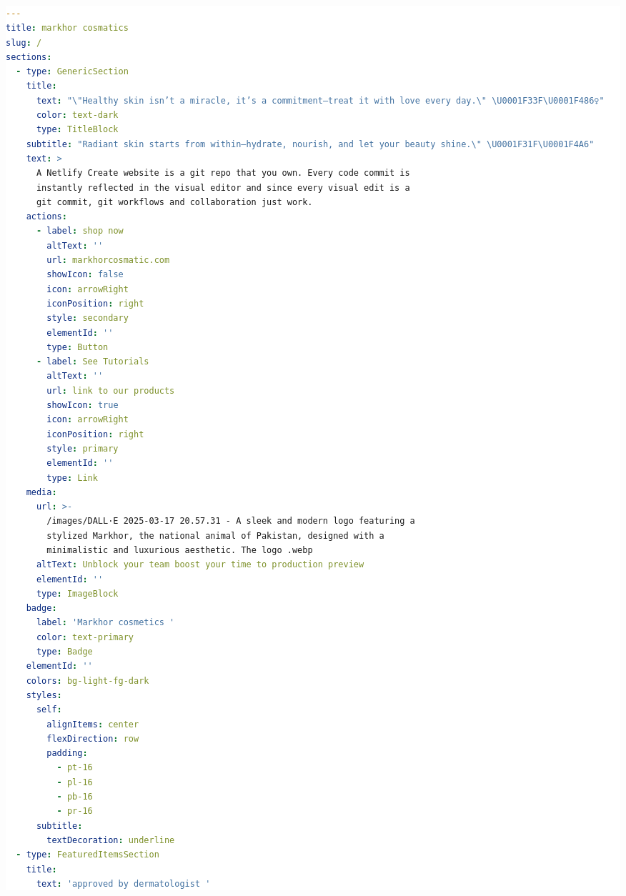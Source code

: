 ```yaml
---
title: markhor cosmatics
slug: /
sections:
  - type: GenericSection
    title:
      text: "\"Healthy skin isn’t a miracle, it’s a commitment—treat it with love every day.\" \U0001F33F\U0001F486‍♀️"
      color: text-dark
      type: TitleBlock
    subtitle: "Radiant skin starts from within—hydrate, nourish, and let your beauty shine.\" \U0001F31F\U0001F4A6"
    text: >
      A Netlify Create website is a git repo that you own. Every code commit is
      instantly reflected in the visual editor and since every visual edit is a
      git commit, git workflows and collaboration just work.
    actions:
      - label: shop now
        altText: ''
        url: markhorcosmatic.com
        showIcon: false
        icon: arrowRight
        iconPosition: right
        style: secondary
        elementId: ''
        type: Button
      - label: See Tutorials
        altText: ''
        url: link to our products
        showIcon: true
        icon: arrowRight
        iconPosition: right
        style: primary
        elementId: ''
        type: Link
    media:
      url: >-
        /images/DALL·E 2025-03-17 20.57.31 - A sleek and modern logo featuring a
        stylized Markhor, the national animal of Pakistan, designed with a
        minimalistic and luxurious aesthetic. The logo .webp
      altText: Unblock your team boost your time to production preview
      elementId: ''
      type: ImageBlock
    badge:
      label: 'Markhor cosmetics '
      color: text-primary
      type: Badge
    elementId: ''
    colors: bg-light-fg-dark
    styles:
      self:
        alignItems: center
        flexDirection: row
        padding:
          - pt-16
          - pl-16
          - pb-16
          - pr-16
      subtitle:
        textDecoration: underline
  - type: FeaturedItemsSection
    title:
      text: 'approved by dermatologist '
```